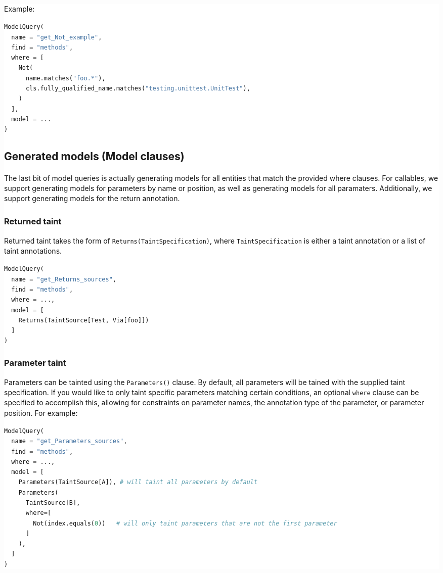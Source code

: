 Example:

```python
ModelQuery(
  name = "get_Not_example",
  find = "methods",
  where = [
    Not(
      name.matches("foo.*"),
      cls.fully_qualified_name.matches("testing.unittest.UnitTest"),
    )
  ],
  model = ...
)
```


## Generated models (Model clauses)

The last bit of model queries is actually generating models for all entities that match the provided where clauses. For callables, we support generating models for parameters by name or position, as well as generating models for all paramaters. Additionally, we support generating models for the return annotation.


### Returned taint

Returned taint takes the form of `Returns(TaintSpecification)`, where `TaintSpecification` is either a taint annotation or a list of taint annotations.

```python
ModelQuery(
  name = "get_Returns_sources",
  find = "methods",
  where = ...,
  model = [
    Returns(TaintSource[Test, Via[foo]])
  ]
)
```

### Parameter taint

Parameters can be tainted using the `Parameters()` clause. By default, all parameters will be tained with the supplied taint specification. If you would like to only taint specific parameters matching certain conditions, an optional `where` clause can be specified to accomplish this, allowing for constraints on parameter names, the annotation type of the parameter, or parameter position. For example:

```python
ModelQuery(
  name = "get_Parameters_sources",
  find = "methods",
  where = ...,
  model = [
    Parameters(TaintSource[A]), # will taint all parameters by default
    Parameters(
      TaintSource[B],
      where=[
        Not(index.equals(0))   # will only taint parameters that are not the first parameter
      ]
    ),
  ]
)
```
